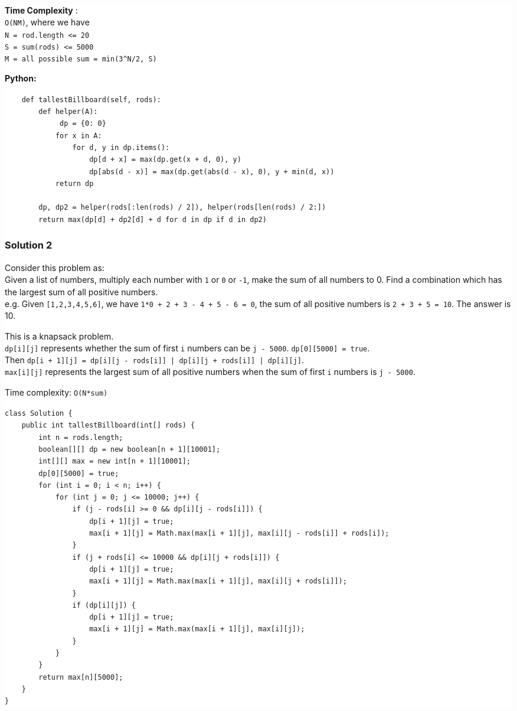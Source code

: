 **Time Complexity** :  
`O(NM)`, where we have  
`N = rod.length <= 20`  
`S = sum(rods) <= 5000`  
`M = all possible sum = min(3^N/2, S)`

  

**Python:**

    
    
        def tallestBillboard(self, rods):
            def helper(A):
                 dp = {0: 0}
                for x in A:
                    for d, y in dp.items():
                        dp[d + x] = max(dp.get(x + d, 0), y)
                        dp[abs(d - x)] = max(dp.get(abs(d - x), 0), y + min(d, x))
                return dp
    
            dp, dp2 = helper(rods[:len(rods) / 2]), helper(rods[len(rods) / 2:])
            return max(dp[d] + dp2[d] + d for d in dp if d in dp2)
    


### Solution 2
Consider this problem as:  
Given a list of numbers, multiply each number with `1` or `0` or `-1`, make
the sum of all numbers to 0. Find a combination which has the largest sum of
all positive numbers.  
e.g. Given `[1,2,3,4,5,6]`, we have `1*0 + 2 + 3 - 4 + 5 - 6 = 0`, the sum of
all positive numbers is `2 + 3 + 5 = 10`. The answer is 10.

This is a knapsack problem.  
`dp[i][j]` represents whether the sum of first `i` numbers can be `j - 5000`.
`dp[0][5000] = true`.  
Then `dp[i + 1][j] = dp[i][j - rods[i]] | dp[i][j + rods[i]] | dp[i][j]`.  
`max[i][j]` represents the largest sum of all positive numbers when the sum of
first `i` numbers is `j - 5000`.

Time complexity: `O(N*sum)`

    
    
    class Solution {
        public int tallestBillboard(int[] rods) {
            int n = rods.length;
            boolean[][] dp = new boolean[n + 1][10001];
            int[][] max = new int[n + 1][10001];
            dp[0][5000] = true;
            for (int i = 0; i < n; i++) {
                for (int j = 0; j <= 10000; j++) {
                    if (j - rods[i] >= 0 && dp[i][j - rods[i]]) {
                        dp[i + 1][j] = true;
                        max[i + 1][j] = Math.max(max[i + 1][j], max[i][j - rods[i]] + rods[i]);
                    }
                    if (j + rods[i] <= 10000 && dp[i][j + rods[i]]) {
                        dp[i + 1][j] = true;
                        max[i + 1][j] = Math.max(max[i + 1][j], max[i][j + rods[i]]);
                    }
                    if (dp[i][j]) {
                        dp[i + 1][j] = true;
                        max[i + 1][j] = Math.max(max[i + 1][j], max[i][j]);
                    }
                }
            }
            return max[n][5000];
        }
    }